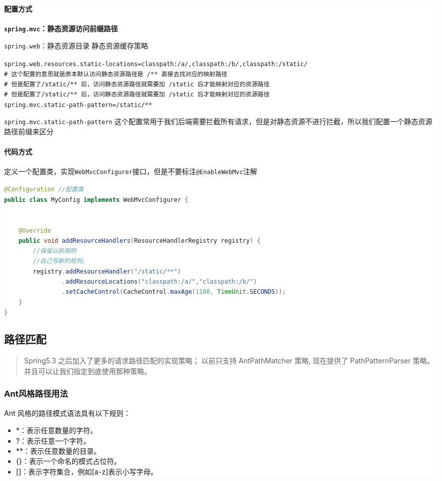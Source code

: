 

#### 配置方式

**`spring.mvc`：静态资源访问前缀路径**

`spring.web`：静态资源目录 静态资源缓存策略

~~~properties
spring.web.resources.static-locations=classpath:/a/,classpath:/b/,classpath:/static/
# 这个配置的意思就是原本默认访问静态资源路径是 /** 直接去找对应的映射路径
# 但是配置了/static/** 后，访问静态资源路径就需要加 /static 后才能映射对应的资源路径
# 但是配置了/static/** 后，访问静态资源路径就需要加 /static 后才能映射对应的资源路径
spring.mvc.static-path-pattern=/static/**
~~~



`spring.mvc.static-path-pattern` 这个配置常用于我们后端需要拦截所有请求，但是对静态资源不进行拦截，所以我们配置一个静态资源路径前缀来区分



#### 代码方式

定义一个配置类，实现`WebMvcConfigurer`接口，但是不要标注`@EnableWebMvc`注解

~~~java
@Configuration //配置类
public class MyConfig implements WebMvcConfigurer {


    @Override
    public void addResourceHandlers(ResourceHandlerRegistry registry) {
        //保留以前规则
        //自己写新的规则。
        registry.addResourceHandler("/static/**")
                .addResourceLocations("classpath:/a/","classpath:/b/")
                .setCacheControl(CacheControl.maxAge(1180, TimeUnit.SECONDS));
    }
}
~~~





## 路径匹配



>Spring5.3 之后加入了更多的请求路径匹配的实现策略；
>以前只支持 AntPathMatcher 策略, 现在提供了 PathPatternParser 策略。并且可以让我们指定到底使用那种策略。



### **Ant风格路径用法**

Ant 风格的路径模式语法具有以下规则：

- *：表示任意数量的字符。
- ?：表示任意一个字符。
- **：表示任意数量的目录。
- {}：表示一个命名的模式占位符。
- []：表示字符集合，例如[a-z]表示小写字母。
